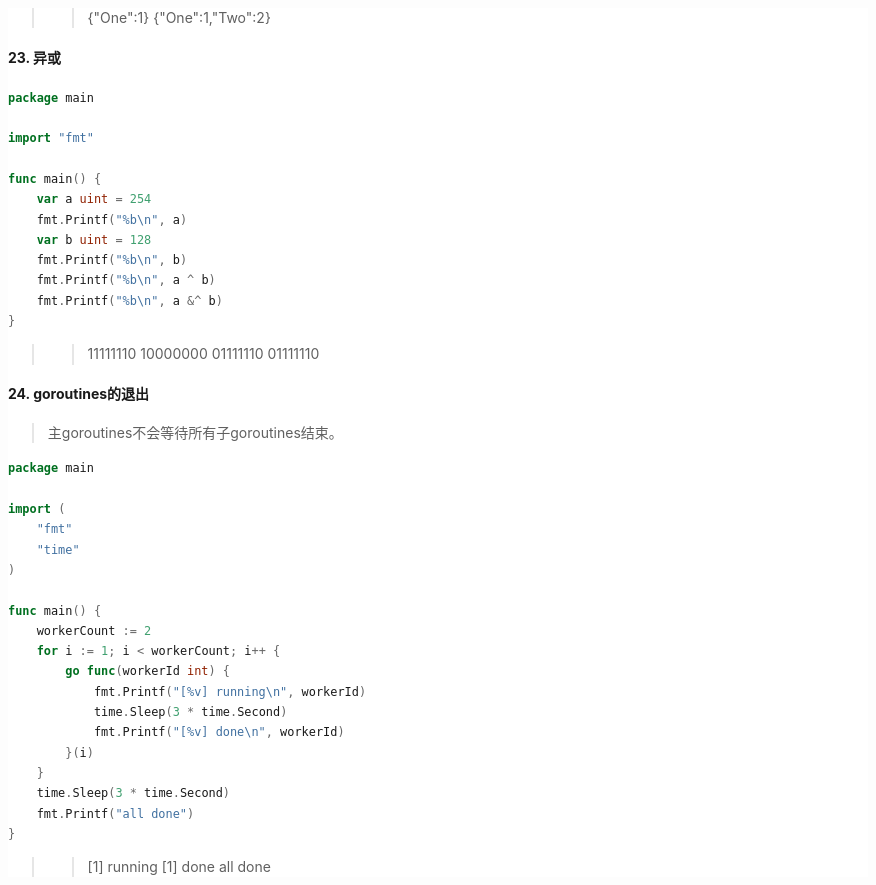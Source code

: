 > > {"One":1}
> > {"One":1,"Two":2}

#### 23. 异或

```go
package main

import "fmt"

func main() {
	var a uint = 254
	fmt.Printf("%b\n", a)
	var b uint = 128
	fmt.Printf("%b\n", b)
	fmt.Printf("%b\n", a ^ b)
	fmt.Printf("%b\n", a &^ b)
}
```

> > 11111110
> > 10000000
> > 01111110
> > 01111110

#### 24. goroutines的退出

> 主goroutines不会等待所有子goroutines结束。

```go
package main

import (
	"fmt"
	"time"
)

func main() {
	workerCount := 2
	for i := 1; i < workerCount; i++ {
		go func(workerId int) {
			fmt.Printf("[%v] running\n", workerId)
			time.Sleep(3 * time.Second)
			fmt.Printf("[%v] done\n", workerId)
		}(i)
	}
	time.Sleep(3 * time.Second)
	fmt.Printf("all done")
}
```

> > [1] running
> > [1] done
> > all done
